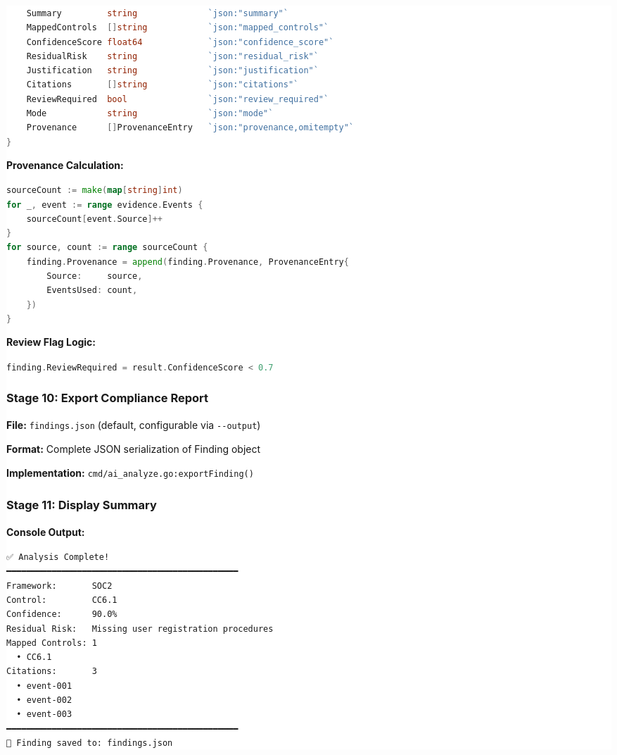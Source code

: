 ```go
    Summary         string              `json:"summary"`
    MappedControls  []string            `json:"mapped_controls"`
    ConfidenceScore float64             `json:"confidence_score"`
    ResidualRisk    string              `json:"residual_risk"`
    Justification   string              `json:"justification"`
    Citations       []string            `json:"citations"`
    ReviewRequired  bool                `json:"review_required"`
    Mode            string              `json:"mode"`
    Provenance      []ProvenanceEntry   `json:"provenance,omitempty"`
}
```

**Provenance Calculation:**
```go
sourceCount := make(map[string]int)
for _, event := range evidence.Events {
    sourceCount[event.Source]++
}
for source, count := range sourceCount {
    finding.Provenance = append(finding.Provenance, ProvenanceEntry{
        Source:     source,
        EventsUsed: count,
    })
}
```

**Review Flag Logic:**
```go
finding.ReviewRequired = result.ConfidenceScore < 0.7
```

### Stage 10: Export Compliance Report
**File:** `findings.json` (default, configurable via `--output`)

**Format:** Complete JSON serialization of Finding object

**Implementation:** `cmd/ai_analyze.go:exportFinding()`

### Stage 11: Display Summary
**Console Output:**
```
✅ Analysis Complete!
━━━━━━━━━━━━━━━━━━━━━━━━━━━━━━━━━━━━━━━━━━━━━━
Framework:       SOC2
Control:         CC6.1
Confidence:      90.0%
Residual Risk:   Missing user registration procedures
Mapped Controls: 1
  • CC6.1
Citations:       3
  • event-001
  • event-002
  • event-003
━━━━━━━━━━━━━━━━━━━━━━━━━━━━━━━━━━━━━━━━━━━━━━
📄 Finding saved to: findings.json
```

